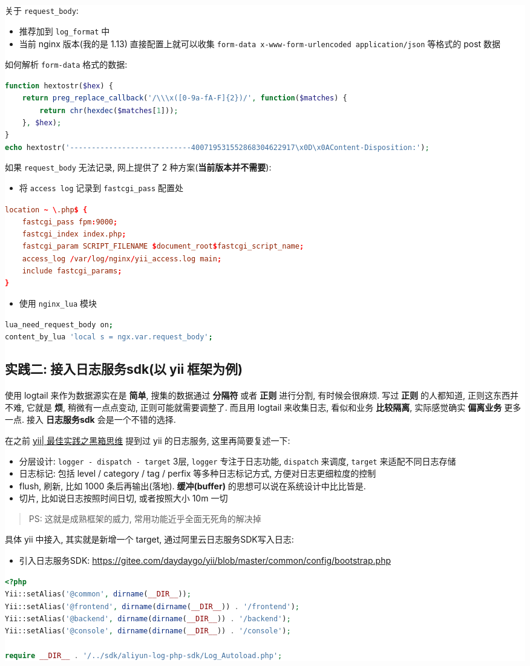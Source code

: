 关于 `request_body`:

- 推荐加到 `log_format` 中
- 当前 nginx 版本(我的是 1.13) 直接配置上就可以收集 `form-data x-www-form-urlencoded application/json` 等格式的 post 数据

如何解析 `form-data` 格式的数据:

```php
function hextostr($hex) {
    return preg_replace_callback('/\\\x([0-9a-fA-F]{2})/', function($matches) {
        return chr(hexdec($matches[1]));
    }, $hex);
}
echo hextostr('----------------------------400719531552868304622917\x0D\x0AContent-Disposition:');
```

如果 `request_body` 无法记录, 网上提供了 2 种方案(**当前版本并不需要**):

- 将 `access log` 记录到 `fastcgi_pass` 配置处

```conf
location ~ \.php$ {
    fastcgi_pass fpm:9000;
    fastcgi_index index.php;
    fastcgi_param SCRIPT_FILENAME $document_root$fastcgi_script_name;
    access_log /var/log/nginx/yii_access.log main;
    include fastcgi_params;
}
```

- 使用 `nginx_lua` 模块

```sh
lua_need_request_body on;
content_by_lua 'local s = ngx.var.request_body';
```

## 实践二: 接入日志服务sdk(以 yii 框架为例)

使用 logtail 来作为数据源实在是 **简单**, 搜集的数据通过 **分隔符** 或者 **正则** 进行分割, 有时候会很麻烦. 写过 **正则** 的人都知道, 正则这东西并不难, 它就是 **烦**, 稍微有一点点变动, 正则可能就需要调整了. 而且用 logtail 来收集日志, 看似和业务 **比较隔离**, 实际感觉确实 **偏离业务** 更多一点. 接入 **日志服务sdk** 会是一个不错的选择.

在之前 [yii| 最佳实践之黑箱思维](https://www.jianshu.com/p/8f52b75055d5) 提到过 yii 的日志服务, 这里再简要复述一下:

- 分层设计: `logger - dispatch - target` 3层, `logger` 专注于日志功能, `dispatch` 来调度, `target` 来适配不同日志存储
- 日志标记: 包括 level / category / tag / perfix 等多种日志标记方式, 方便对日志更细粒度的控制
- flush, 刷新, 比如 1000 条后再输出(落地). **缓冲(buffer)** 的思想可以说在系统设计中比比皆是.
- 切片, 比如说日志按照时间日切, 或者按照大小 10m 一切

> PS: 这就是成熟框架的威力, 常用功能近乎全面无死角的解决掉

具体 yii 中接入, 其实就是新增一个 target, 通过阿里云日志服务SDK写入日志:
- 引入日志服务SDK: https://gitee.com/daydaygo/yii/blob/master/common/config/bootstrap.php

```php
<?php
Yii::setAlias('@common', dirname(__DIR__));
Yii::setAlias('@frontend', dirname(dirname(__DIR__)) . '/frontend');
Yii::setAlias('@backend', dirname(dirname(__DIR__)) . '/backend');
Yii::setAlias('@console', dirname(dirname(__DIR__)) . '/console');

require __DIR__ . '/../sdk/aliyun-log-php-sdk/Log_Autoload.php';
```
